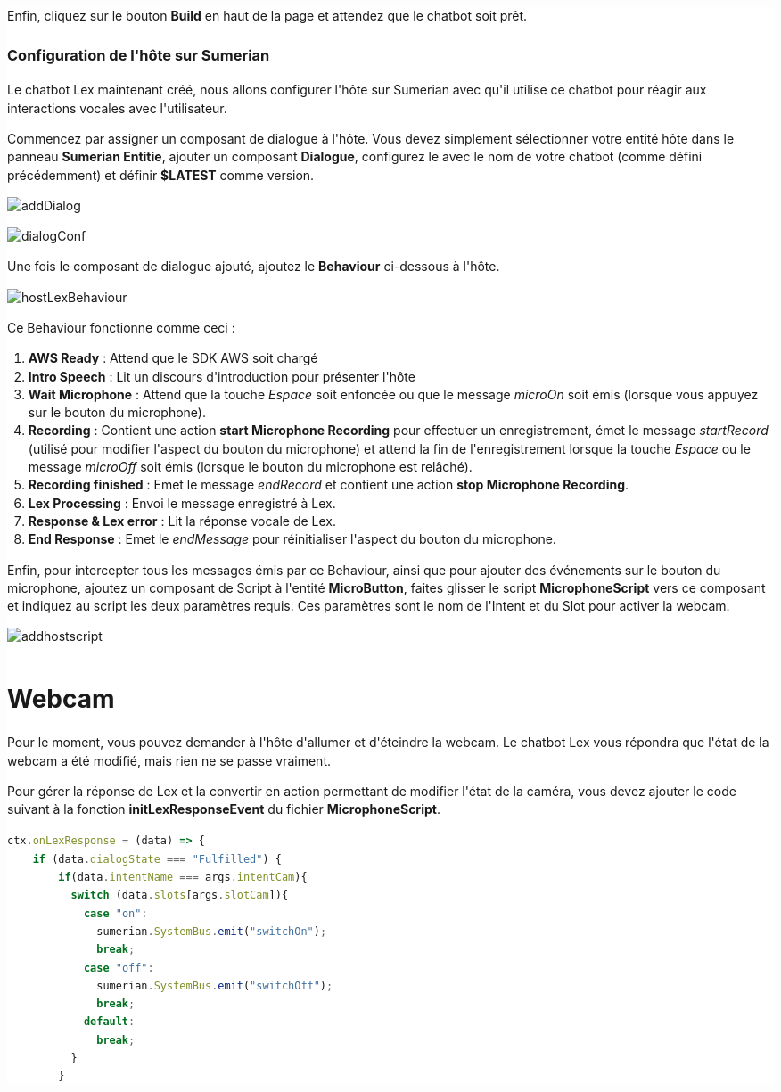 Enfin, cliquez sur le bouton **Build** en haut de la page et attendez que le chatbot soit prêt.

### Configuration de l'hôte sur Sumerian

Le chatbot Lex maintenant créé, nous allons configurer l'hôte sur Sumerian avec qu'il utilise ce chatbot pour réagir aux interactions vocales avec l'utilisateur.

Commencez par assigner un composant de dialogue à l'hôte. Vous devez simplement sélectionner votre entité hôte dans le panneau **Sumerian Entitie**, ajouter un composant **Dialogue**, configurez le avec le nom de votre chatbot (comme défini précédemment) et définir **$LATEST** comme version.

![addDialog](/assets/images/220619_Reconnaissance/addDialog.png)

![dialogConf](/assets/images/220619_Reconnaissance/dialogConf.png)

Une fois le composant de dialogue ajouté, ajoutez le **Behaviour** ci-dessous à l'hôte.

![hostLexBehaviour](/assets/images/220619_Reconnaissance/hostLexBehaviour.png)

Ce Behaviour fonctionne comme ceci :

1. **AWS Ready** : Attend que le SDK AWS soit chargé
2. **Intro Speech** : Lit un discours d'introduction pour présenter l'hôte
3. **Wait Microphone** : Attend que la touche *Espace* soit enfoncée ou que le message *microOn* soit émis (lorsque vous appuyez sur le bouton du microphone).
4. **Recording** : Contient une action **start Microphone Recording** pour effectuer un enregistrement, émet le message *startRecord* (utilisé pour modifier l'aspect du bouton du microphone) et attend la fin de l'enregistrement lorsque la touche *Espace* ou le message *microOff* soit émis (lorsque le bouton du microphone est relâché).
5. **Recording finished** : Emet le message *endRecord* et contient une action **stop Microphone Recording**.
6. **Lex Processing** : Envoi le message enregistré à Lex.
7. **Response & Lex error** : Lit la réponse vocale de Lex.
8. **End Response** : Emet le *endMessage* pour réinitialiser l'aspect du bouton du microphone.

Enfin, pour intercepter tous les messages émis par ce Behaviour, ainsi que pour ajouter des événements sur le bouton du microphone, ajoutez un composant de Script à l'entité **MicroButton**, faites glisser le script **MicrophoneScript** vers ce composant et indiquez au script les deux paramètres requis. Ces paramètres sont le nom de l'Intent et du Slot pour activer la webcam.

![addhostscript](/assets/images/220619_Reconnaissance/addhostscript.png)

# Webcam

Pour le moment, vous pouvez demander à l'hôte d'allumer et d'éteindre la webcam. Le chatbot Lex vous répondra que l'état de la webcam a été modifié, mais rien ne se passe vraiment.

Pour gérer la réponse de Lex et la convertir en action permettant de modifier l'état de la caméra, vous devez ajouter le code suivant à la fonction **initLexResponseEvent** du fichier **MicrophoneScript**.

```js
ctx.onLexResponse = (data) => {
    if (data.dialogState === "Fulfilled") {
		if(data.intentName === args.intentCam){
		  switch (data.slots[args.slotCam]){
			case "on":
			  sumerian.SystemBus.emit("switchOn");
			  break;
			case "off":
			  sumerian.SystemBus.emit("switchOff");
			  break;
			default:
			  break;
		  }
		}
```